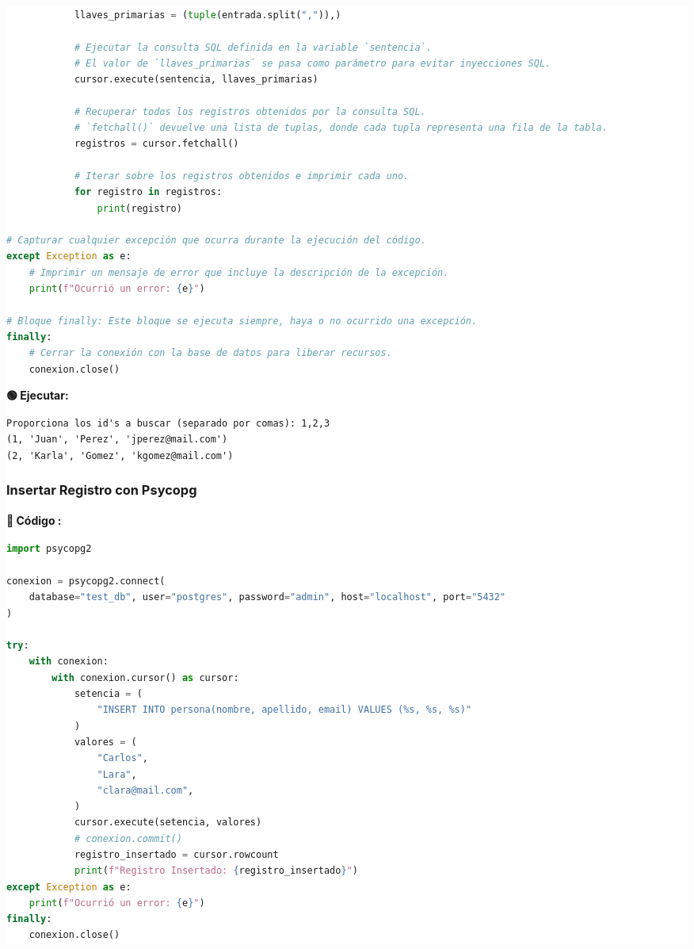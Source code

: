 ```python
            llaves_primarias = (tuple(entrada.split(",")),)

            # Ejecutar la consulta SQL definida en la variable `sentencia`.
            # El valor de `llaves_primarias` se pasa como parámetro para evitar inyecciones SQL.
            cursor.execute(sentencia, llaves_primarias)

            # Recuperar todos los registros obtenidos por la consulta SQL.
            # `fetchall()` devuelve una lista de tuplas, donde cada tupla representa una fila de la tabla.
            registros = cursor.fetchall()

            # Iterar sobre los registros obtenidos e imprimir cada uno.
            for registro in registros:
                print(registro)

# Capturar cualquier excepción que ocurra durante la ejecución del código.
except Exception as e:
    # Imprimir un mensaje de error que incluye la descripción de la excepción.
    print(f"Ocurrió un error: {e}")

# Bloque finally: Este bloque se ejecuta siempre, haya o no ocurrido una excepción.
finally:
    # Cerrar la conexión con la base de datos para liberar recursos.
    conexion.close()
```

**🟢 Ejecutar:**

```console
Proporciona los id's a buscar (separado por comas): 1,2,3
(1, 'Juan', 'Perez', 'jperez@mail.com')
(2, 'Karla', 'Gomez', 'kgomez@mail.com')
```

### Insertar Registro con Psycopg


**📄 Código :**

```python
import psycopg2

conexion = psycopg2.connect(
    database="test_db", user="postgres", password="admin", host="localhost", port="5432"
)

try:
    with conexion:
        with conexion.cursor() as cursor:
            setencia = (
                "INSERT INTO persona(nombre, apellido, email) VALUES (%s, %s, %s)"
            )
            valores = (
                "Carlos",
                "Lara",
                "clara@mail.com",
            )
            cursor.execute(setencia, valores)
            # conexion.commit()
            registro_insertado = cursor.rowcount
            print(f"Registro Insertado: {registro_insertado}")
except Exception as e:
    print(f"Ocurrió un error: {e}")
finally:
    conexion.close()

```